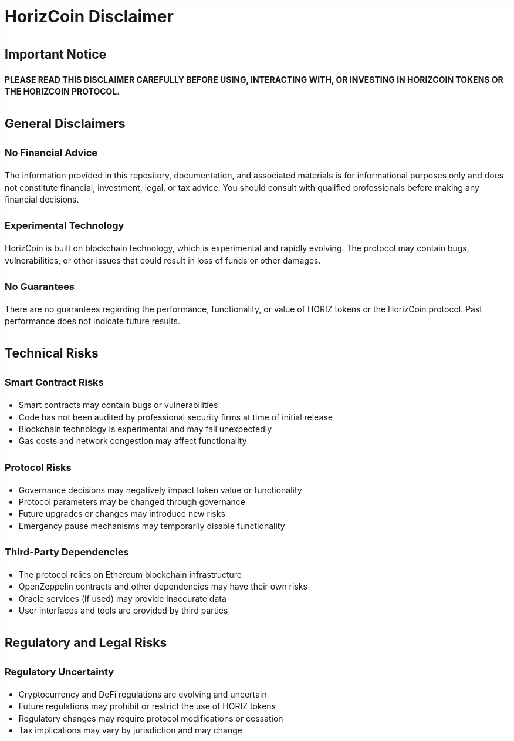# HorizCoin Disclaimer

## Important Notice

**PLEASE READ THIS DISCLAIMER CAREFULLY BEFORE USING, INTERACTING WITH, OR INVESTING IN HORIZCOIN TOKENS OR THE HORIZCOIN PROTOCOL.**

## General Disclaimers

### No Financial Advice
The information provided in this repository, documentation, and associated materials is for informational purposes only and does not constitute financial, investment, legal, or tax advice. You should consult with qualified professionals before making any financial decisions.

### Experimental Technology
HorizCoin is built on blockchain technology, which is experimental and rapidly evolving. The protocol may contain bugs, vulnerabilities, or other issues that could result in loss of funds or other damages.

### No Guarantees
There are no guarantees regarding the performance, functionality, or value of HORIZ tokens or the HorizCoin protocol. Past performance does not indicate future results.

## Technical Risks

### Smart Contract Risks
- Smart contracts may contain bugs or vulnerabilities
- Code has not been audited by professional security firms at time of initial release
- Blockchain technology is experimental and may fail unexpectedly
- Gas costs and network congestion may affect functionality

### Protocol Risks
- Governance decisions may negatively impact token value or functionality
- Protocol parameters may be changed through governance
- Future upgrades or changes may introduce new risks
- Emergency pause mechanisms may temporarily disable functionality

### Third-Party Dependencies
- The protocol relies on Ethereum blockchain infrastructure
- OpenZeppelin contracts and other dependencies may have their own risks
- Oracle services (if used) may provide inaccurate data
- User interfaces and tools are provided by third parties

## Regulatory and Legal Risks

### Regulatory Uncertainty
- Cryptocurrency and DeFi regulations are evolving and uncertain
- Future regulations may prohibit or restrict the use of HORIZ tokens
- Regulatory changes may require protocol modifications or cessation
- Tax implications may vary by jurisdiction and may change
